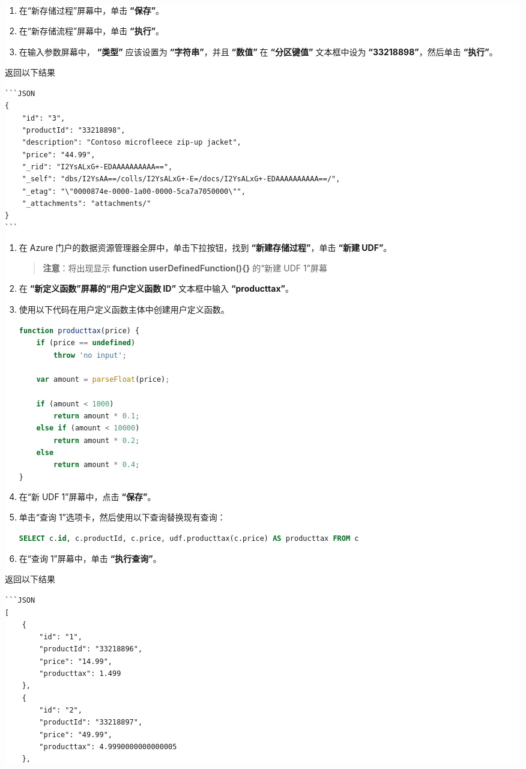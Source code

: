 1. 在“新存储过程”屏幕中，单击 **“保存”**。

1. 在“新存储流程”屏幕中，单击 **“执行”**。

1. 在输入参数屏幕中， **“类型”** 应该设置为 **“字符串”**，并且 **“数值”** 在 **“分区键值”** 文本框中设为 **“33218898”**，然后单击 **“执行”**。

返回以下结果

    ```JSON
    {
        "id": "3",
        "productId": "33218898",
        "description": "Contoso microfleece zip-up jacket",
        "price": "44.99",
        "_rid": "I2YsALxG+-EDAAAAAAAAAA==",
        "_self": "dbs/I2YsAA==/colls/I2YsALxG+-E=/docs/I2YsALxG+-EDAAAAAAAAAA==/",
        "_etag": "\"0000874e-0000-1a00-0000-5ca7a7050000\"",
        "_attachments": "attachments/"
    }
    ```

1. 在 Azure 门户的数据资源管理器全屏中，单击下拉按钮，找到 **“新建存储过程”**，单击 **“新建 UDF”**。

    > **注意**：将出现显示 **function userDefinedFunction(){}** 的“新建 UDF 1”屏幕

1. 在 **“新定义函数”屏幕的“用户定义函数 ID”** 文本框中输入 **“producttax”**。

1. 使用以下代码在用户定义函数主体中创建用户定义函数。

    ```Javascript
    function producttax(price) {
        if (price == undefined) 
            throw 'no input';

        var amount = parseFloat(price);

        if (amount < 1000) 
            return amount * 0.1;
        else if (amount < 10000) 
            return amount * 0.2;
        else
            return amount * 0.4;
    }
    ```

1. 在“新 UDF 1”屏幕中，点击 **“保存”**。

1. 单击“查询 1”选项卡，然后使用以下查询替换现有查询：

    ```SQL
    SELECT c.id, c.productId, c.price, udf.producttax(c.price) AS producttax FROM c
    ```

1. 在“查询 1”屏幕中，单击 **“执行查询”**。

返回以下结果

    ```JSON
    [
        {
            "id": "1",
            "productId": "33218896",
            "price": "14.99",
            "producttax": 1.499
        },
        {
            "id": "2",
            "productId": "33218897",
            "price": "49.99",
            "producttax": 4.9990000000000005
        },